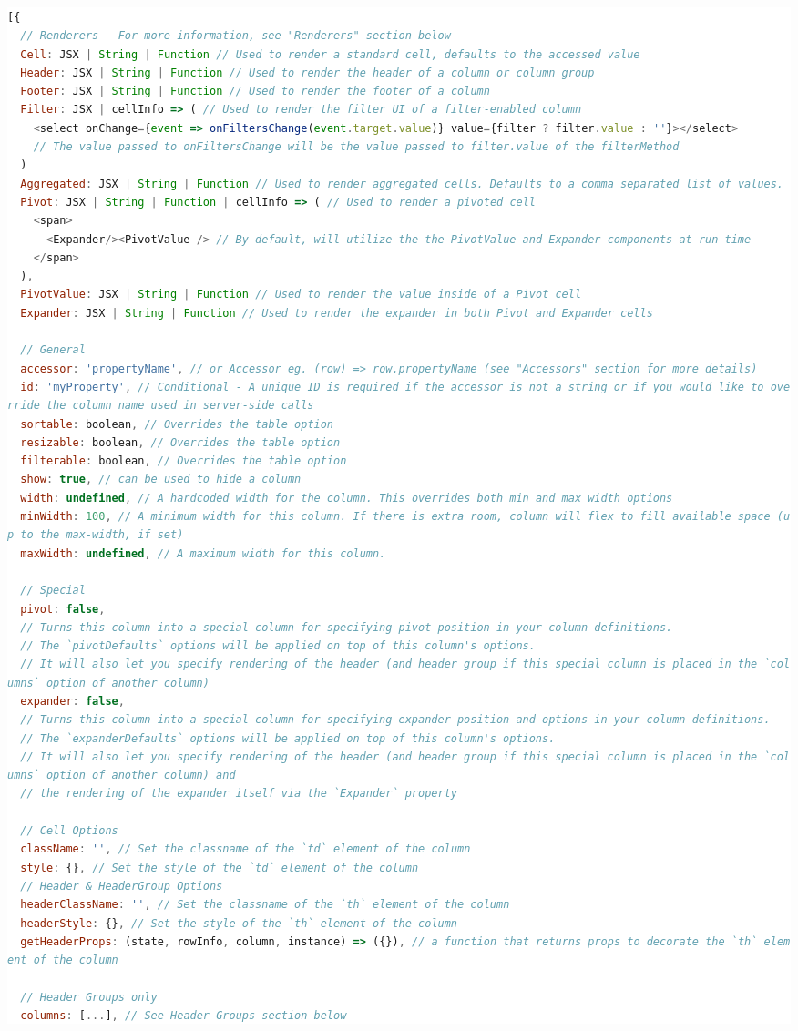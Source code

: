 ```javascript
[{
  // Renderers - For more information, see "Renderers" section below
  Cell: JSX | String | Function // Used to render a standard cell, defaults to the accessed value
  Header: JSX | String | Function // Used to render the header of a column or column group
  Footer: JSX | String | Function // Used to render the footer of a column
  Filter: JSX | cellInfo => ( // Used to render the filter UI of a filter-enabled column
    <select onChange={event => onFiltersChange(event.target.value)} value={filter ? filter.value : ''}></select>
    // The value passed to onFiltersChange will be the value passed to filter.value of the filterMethod
  )
  Aggregated: JSX | String | Function // Used to render aggregated cells. Defaults to a comma separated list of values.
  Pivot: JSX | String | Function | cellInfo => ( // Used to render a pivoted cell
    <span>
      <Expander/><PivotValue /> // By default, will utilize the the PivotValue and Expander components at run time
    </span>
  ),
  PivotValue: JSX | String | Function // Used to render the value inside of a Pivot cell
  Expander: JSX | String | Function // Used to render the expander in both Pivot and Expander cells

  // General
  accessor: 'propertyName', // or Accessor eg. (row) => row.propertyName (see "Accessors" section for more details)
  id: 'myProperty', // Conditional - A unique ID is required if the accessor is not a string or if you would like to override the column name used in server-side calls
  sortable: boolean, // Overrides the table option
  resizable: boolean, // Overrides the table option
  filterable: boolean, // Overrides the table option
  show: true, // can be used to hide a column
  width: undefined, // A hardcoded width for the column. This overrides both min and max width options
  minWidth: 100, // A minimum width for this column. If there is extra room, column will flex to fill available space (up to the max-width, if set)
  maxWidth: undefined, // A maximum width for this column.

  // Special
  pivot: false,
  // Turns this column into a special column for specifying pivot position in your column definitions.
  // The `pivotDefaults` options will be applied on top of this column's options.
  // It will also let you specify rendering of the header (and header group if this special column is placed in the `columns` option of another column)
  expander: false,
  // Turns this column into a special column for specifying expander position and options in your column definitions.
  // The `expanderDefaults` options will be applied on top of this column's options.
  // It will also let you specify rendering of the header (and header group if this special column is placed in the `columns` option of another column) and
  // the rendering of the expander itself via the `Expander` property

  // Cell Options
  className: '', // Set the classname of the `td` element of the column
  style: {}, // Set the style of the `td` element of the column
  // Header & HeaderGroup Options
  headerClassName: '', // Set the classname of the `th` element of the column
  headerStyle: {}, // Set the style of the `th` element of the column
  getHeaderProps: (state, rowInfo, column, instance) => ({}), // a function that returns props to decorate the `th` element of the column

  // Header Groups only
  columns: [...], // See Header Groups section below
```